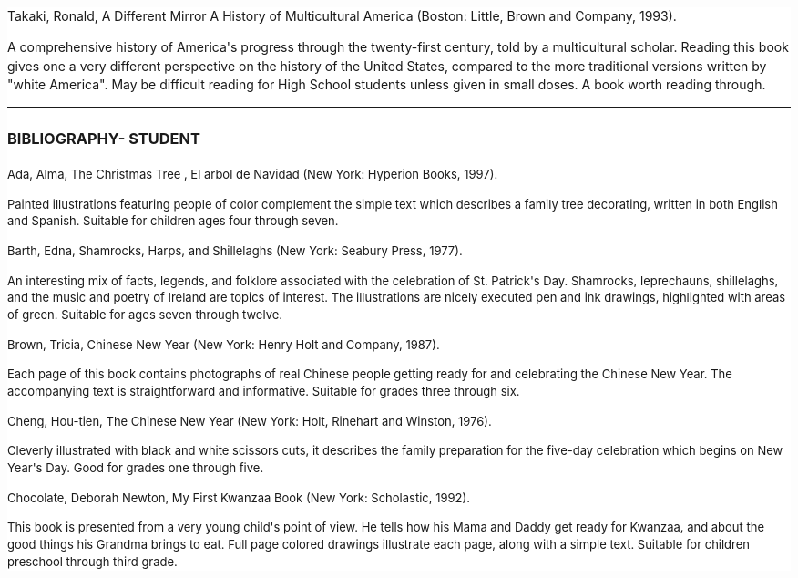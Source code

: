   Takaki, Ronald, A Different Mirror A History of Multicultural America (Boston: Little, Brown and Company, 1993).
  <p>
   A comprehensive history of America's progress through the twenty-first century, told by a multicultural scholar.  Reading this book gives one a very different perspective on the history of the United States, compared to the more traditional versions written by "white America".  May be difficult reading for High School students unless given in small doses.  A book worth reading through.
  </p>
  <p>
  </p>
 </font>
 <hr/>
 <h3>
  BIBLIOGRAPHY- STUDENT
 </h3>
 <font size="-1">
  Ada, Alma, The Christmas Tree , El arbol de Navidad (New York: Hyperion Books, 1997).
  <p>
   Painted illustrations featuring people of color complement the simple text which describes a family tree decorating, written in both English and Spanish.  Suitable for children ages four through seven.
  </p>
  <p>
  </p>
 </font>
 <font size="-1">
  Barth, Edna, Shamrocks, Harps, and Shillelaghs (New York: Seabury Press, 1977).
  <p>
   An interesting mix of facts, legends, and folklore associated with the celebration of St. Patrick's Day.  Shamrocks, leprechauns, shillelaghs, and the music and poetry of Ireland are topics of interest.  The illustrations are nicely executed pen and ink drawings, highlighted with areas of green.  Suitable for ages seven through twelve.
  </p>
  <p>
  </p>
 </font>
 <font size="-1">
  Brown, Tricia, Chinese New Year (New York: Henry Holt and Company, 1987).
  <p>
   Each page of this book contains photographs of real Chinese people getting ready for and celebrating the Chinese New Year.  The accompanying text is straightforward and informative.  Suitable for grades three through six.
  </p>
  <p>
  </p>
 </font>
 <font size="-1">
  Cheng, Hou-tien, The Chinese New Year (New York: Holt, Rinehart and Winston, 1976).
  <p>
   Cleverly illustrated with black and white scissors cuts, it describes the family preparation for the five-day celebration which begins on New Year's Day.  Good for grades one through five.
  </p>
  <p>
  </p>
 </font>
 <font size="-1">
  Chocolate, Deborah Newton, My First Kwanzaa Book (New York: Scholastic, 1992).
  <p>
   This book is presented from a very young child's point of view.  He tells how his Mama and Daddy get ready for Kwanzaa, and about the good things his Grandma brings to eat.  Full page colored drawings illustrate each page, along with a simple text.  Suitable for children preschool through third grade.
  </p>
  <p>